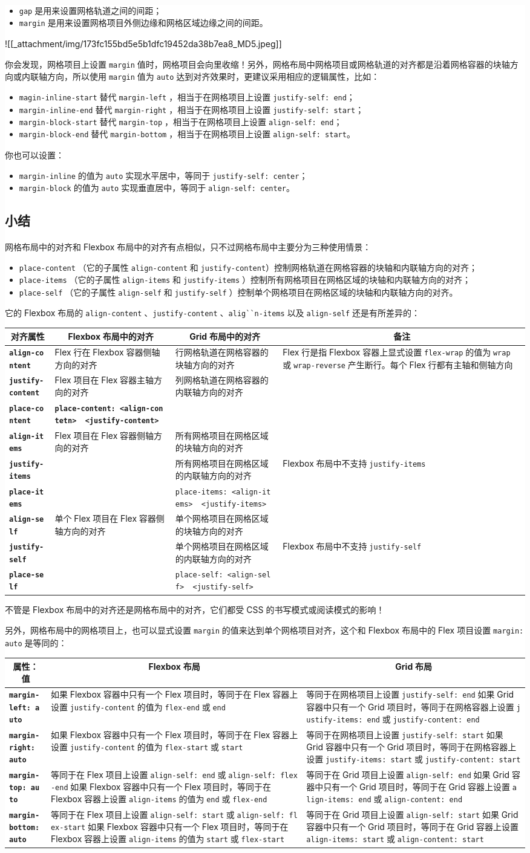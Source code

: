 - `gap` 是用来设置网格轨道之间的间距；
- `margin` 是用来设置网格项目外侧边缘和网格区域边缘之间的间距。

![[_attachment/img/173fc155bd5e5b1dfc19452da38b7ea8_MD5.jpeg]]

你会发现，网格项目上设置 `margin` 值时，网格项目会向里收缩！另外，网格布局中网格项目或网格轨道的对齐都是沿着网格容器的块轴方向或内联轴方向，所以使用 `margin` 值为 `auto` 达到对齐效果时，更建议采用相应的逻辑属性，比如：

- `magin-inline-start` 替代 `margin-left` ，相当于在网格项目上设置 `justify-self: end`；
- `margin-inline-end` 替代 `margin-right` ，相当于在网格项目上设置 `justify-self: start`；
- `margin-block-start` 替代 `margin-top` ，相当于在网格项目上设置 `align-self: end`；
- `margin-block-end` 替代 `margin-bottom` ，相当于在网格项目上设置 `align-self: start`。

你也可以设置：

- `margin-inline` 的值为 `auto` 实现水平居中，等同于 `justify-self: center`；
- `margin-block` 的值为 `auto` 实现垂直居中，等同于 `align-self: center`。

## 小结

网格布局中的对齐和 Flexbox 布局中的对齐有点相似，只不过网格布局中主要分为三种使用情景：

- `place-content` （它的子属性 `align-content` 和 `justify-content`）控制网格轨道在网格容器的块轴和内联轴方向的对齐；
- `place-items` （它的子属性 `align-items` 和 `justify-items` ）控制所有网格项目在网格区域的块轴和内联轴方向的对齐；
- `place-self` （它的子属性 `align-self` 和 `justify-self` ）控制单个网格项目在网格区域的块轴和内联轴方向的对齐。

它的 Flexbox 布局的 `align-content` 、`justify-content` 、` alig``n-items ` 以及 `align-self` 还是有所差异的：

| **对齐属性**          | **Flexbox 布局中的对齐**                                | **Grid 布局中的对齐**                         | **备注**                                                                                                                |
| --------------------- | ------------------------------------------------------- | --------------------------------------------- | ----------------------------------------------------------------------------------------------------------------------- |
| **`align-content`**   | Flex 行在 Flexbox 容器侧轴方向的对齐                    | 行网格轨道在网格容器的块轴方向的对齐          | Flex 行是指 Flexbox 容器上显式设置 `flex-wrap` 的值为 `wrap` 或 `wrap-reverse` 产生断行。每个 Flex 行都有主轴和侧轴方向 |
| **`justify-content`** | Flex 项目在 Flex 容器主轴方向的对齐                     | 列网格轨道在网格容器的内联轴方向的对齐        |                                                                                                                         |
| **`place-content`**   | **`place-content: <align-contetn>  <justify-content>`** |                                               |                                                                                                                         |
| **`align-items`**     | Flex 项目在 Flex 容器侧轴方向的对齐                     | 所有网格项目在网格区域的块轴方向的对齐        |                                                                                                                         |
| **`justify-items`**   |                                                         | 所有网格项目在网格区域的内联轴方向的对齐      | Flexbox 布局中不支持 `justify-items`                                                                                    |
| **`place-items`**     |                                                         | `place-items: <align-items>  <justify-items>` |                                                                                                                         |
| **`align-self`**      | 单个 Flex 项目在 Flex 容器侧轴方向的对齐                | 单个网格项目在网格区域的块轴方向的对齐        |                                                                                                                         |
| **`justify-self`**    |                                                         | 单个网格项目在网格区域的内联轴方向的对齐      | Flexbox 布局中不支持 `justify-self`                                                                                     |
| **`place-self`**      |                                                         | `place-self: <align-self>  <justify-self>`    |                                                                                                                         |

不管是 Flexbox 布局中的对齐还是网格布局中的对齐，它们都受 CSS 的书写模式或阅读模式的影响！

另外，网格布局中的网格项目上，也可以显式设置 `margin` 的值来达到单个网格项目对齐，这个和 Flexbox 布局中的 Flex 项目设置 `margin: auto` 是等同的：

| **属性：值**              | **Flexbox 布局**                                                                                                                                                                           | **Grid 布局**                                                                                                                                                |
| ------------------------- | ------------------------------------------------------------------------------------------------------------------------------------------------------------------------------------------ | ------------------------------------------------------------------------------------------------------------------------------------------------------------ |
| **`margin-left: auto`**   | 如果 Flexbox 容器中只有一个 Flex 项目时，等同于在 Flex 容器上设置 `justify-content` 的值为 `flex-end` 或 `end`                                                                             | 等同于在网格项目上设置 `justify-self: end` 如果 Grid 容器中只有一个 Grid 项目时，等同于在网格容器上设置 `justify-items: end` 或 `justify-content: end`       |
| **`margin-right: auto`**  | 如果 Flexbox 容器中只有一个 Flex 项目时，等同于在 Flex 容器上设置 `justify-content` 的值为 `flex-start` 或 `start`                                                                         | 等同于在网格项目上设置 `justify-self: start` 如果 Grid 容器中只有一个 Grid 项目时，等同于在网格容器上设置 `justify-items: start` 或 `justify-content: start` |
| **`margin-top: auto`**    | 等同于在 Flex 项目上设置 `align-self: end` 或 `align-self: flex-end` 如果 Flexbox 容器中只有一个 Flex 项目时，等同于在 Flexbox 容器上设置 `align-items` 的值为 `end` 或 `flex-end`         | 等同于在 Grid 项目上设置 `align-self: end` 如果 Grid 容器中只有一个 Grid 项目时，等同于在 Grid 容器上设置 `align-items: end` 或 `align-content: end`         |
| **`margin-bottom: auto`** | 等同于在 Flex 项目上设置 `align-self: start` 或 `align-self: flex-start` 如果 Flexbox 容器中只有一个 Flex 项目时，等同于在 Flexbox 容器上设置 `align-items` 的值为 `start` 或 `flex-start` | 等同于在 Grid 项目上设置 `align-self: start` 如果 Grid 容器中只有一个 Grid 项目时，等同于在 Grid 容器上设置 `align-items: start` 或 `align-content: start`   |

